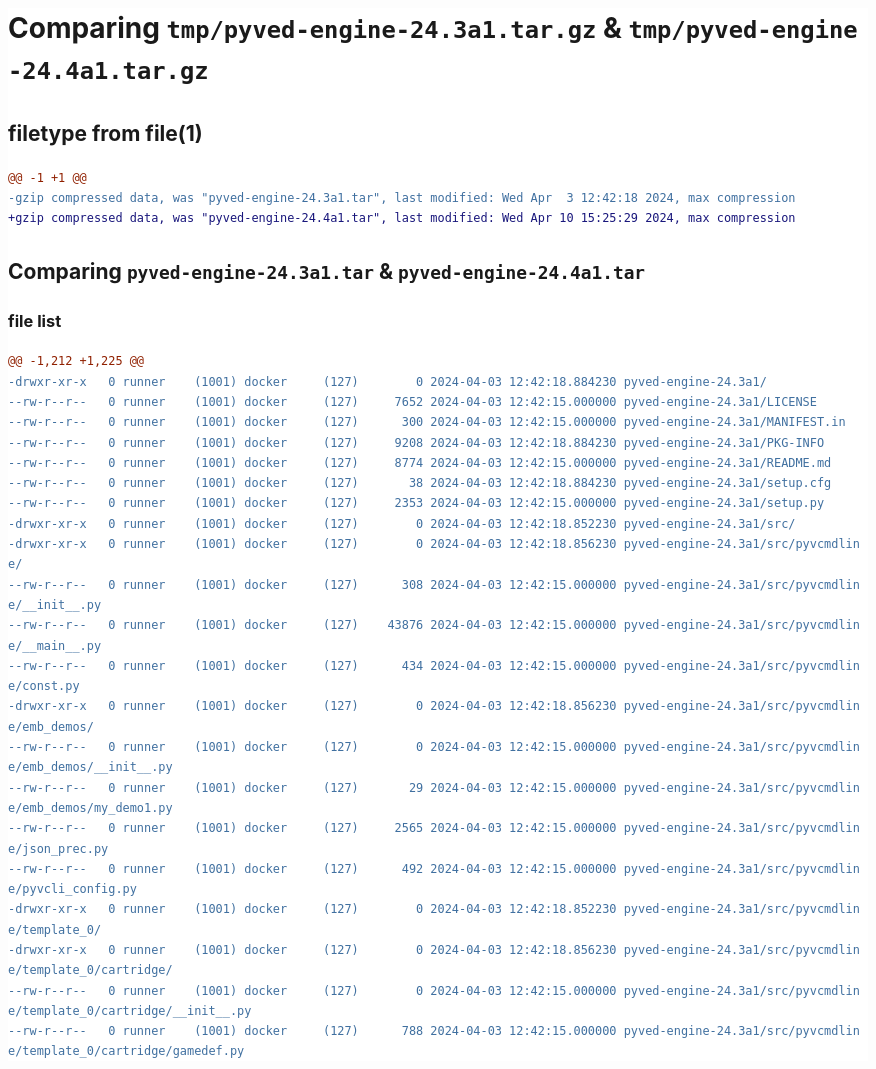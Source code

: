 # Comparing `tmp/pyved-engine-24.3a1.tar.gz` & `tmp/pyved-engine-24.4a1.tar.gz`

## filetype from file(1)

```diff
@@ -1 +1 @@
-gzip compressed data, was "pyved-engine-24.3a1.tar", last modified: Wed Apr  3 12:42:18 2024, max compression
+gzip compressed data, was "pyved-engine-24.4a1.tar", last modified: Wed Apr 10 15:25:29 2024, max compression
```

## Comparing `pyved-engine-24.3a1.tar` & `pyved-engine-24.4a1.tar`

### file list

```diff
@@ -1,212 +1,225 @@
-drwxr-xr-x   0 runner    (1001) docker     (127)        0 2024-04-03 12:42:18.884230 pyved-engine-24.3a1/
--rw-r--r--   0 runner    (1001) docker     (127)     7652 2024-04-03 12:42:15.000000 pyved-engine-24.3a1/LICENSE
--rw-r--r--   0 runner    (1001) docker     (127)      300 2024-04-03 12:42:15.000000 pyved-engine-24.3a1/MANIFEST.in
--rw-r--r--   0 runner    (1001) docker     (127)     9208 2024-04-03 12:42:18.884230 pyved-engine-24.3a1/PKG-INFO
--rw-r--r--   0 runner    (1001) docker     (127)     8774 2024-04-03 12:42:15.000000 pyved-engine-24.3a1/README.md
--rw-r--r--   0 runner    (1001) docker     (127)       38 2024-04-03 12:42:18.884230 pyved-engine-24.3a1/setup.cfg
--rw-r--r--   0 runner    (1001) docker     (127)     2353 2024-04-03 12:42:15.000000 pyved-engine-24.3a1/setup.py
-drwxr-xr-x   0 runner    (1001) docker     (127)        0 2024-04-03 12:42:18.852230 pyved-engine-24.3a1/src/
-drwxr-xr-x   0 runner    (1001) docker     (127)        0 2024-04-03 12:42:18.856230 pyved-engine-24.3a1/src/pyvcmdline/
--rw-r--r--   0 runner    (1001) docker     (127)      308 2024-04-03 12:42:15.000000 pyved-engine-24.3a1/src/pyvcmdline/__init__.py
--rw-r--r--   0 runner    (1001) docker     (127)    43876 2024-04-03 12:42:15.000000 pyved-engine-24.3a1/src/pyvcmdline/__main__.py
--rw-r--r--   0 runner    (1001) docker     (127)      434 2024-04-03 12:42:15.000000 pyved-engine-24.3a1/src/pyvcmdline/const.py
-drwxr-xr-x   0 runner    (1001) docker     (127)        0 2024-04-03 12:42:18.856230 pyved-engine-24.3a1/src/pyvcmdline/emb_demos/
--rw-r--r--   0 runner    (1001) docker     (127)        0 2024-04-03 12:42:15.000000 pyved-engine-24.3a1/src/pyvcmdline/emb_demos/__init__.py
--rw-r--r--   0 runner    (1001) docker     (127)       29 2024-04-03 12:42:15.000000 pyved-engine-24.3a1/src/pyvcmdline/emb_demos/my_demo1.py
--rw-r--r--   0 runner    (1001) docker     (127)     2565 2024-04-03 12:42:15.000000 pyved-engine-24.3a1/src/pyvcmdline/json_prec.py
--rw-r--r--   0 runner    (1001) docker     (127)      492 2024-04-03 12:42:15.000000 pyved-engine-24.3a1/src/pyvcmdline/pyvcli_config.py
-drwxr-xr-x   0 runner    (1001) docker     (127)        0 2024-04-03 12:42:18.852230 pyved-engine-24.3a1/src/pyvcmdline/template_0/
-drwxr-xr-x   0 runner    (1001) docker     (127)        0 2024-04-03 12:42:18.856230 pyved-engine-24.3a1/src/pyvcmdline/template_0/cartridge/
--rw-r--r--   0 runner    (1001) docker     (127)        0 2024-04-03 12:42:15.000000 pyved-engine-24.3a1/src/pyvcmdline/template_0/cartridge/__init__.py
--rw-r--r--   0 runner    (1001) docker     (127)      788 2024-04-03 12:42:15.000000 pyved-engine-24.3a1/src/pyvcmdline/template_0/cartridge/gamedef.py
```